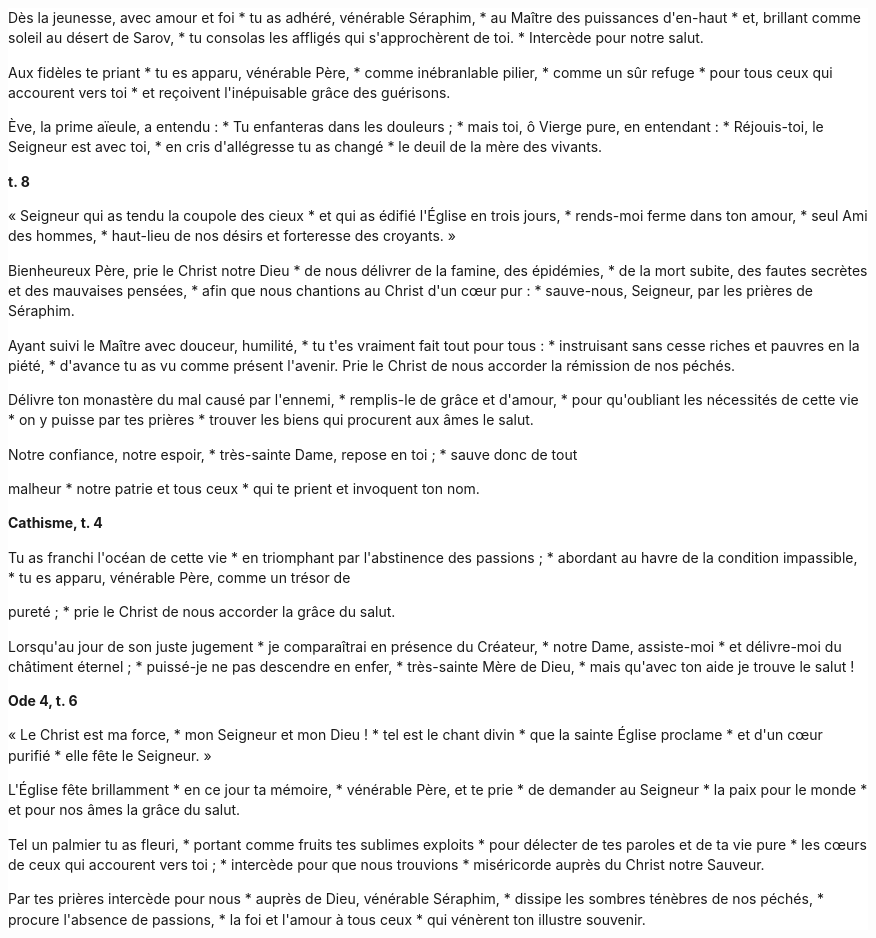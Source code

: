 Dès la jeunesse, avec amour et foi \* tu as adhéré, vénérable Séraphim, \* au Maître des puissances d'en-haut \* et, brillant comme soleil au désert de Sarov, \* tu consolas les affligés qui s'approchèrent de toi. \* Intercède pour notre salut.

Aux fidèles te priant \* tu es apparu, vénérable Père, \* comme inébranlable pilier, \* comme un sûr refuge \* pour tous ceux qui accourent vers toi \* et reçoivent l'inépuisable grâce des guérisons.

Ève, la prime aïeule, a entendu : \* Tu enfanteras dans les douleurs ; \* mais toi, ô Vierge pure, en entendant : \* Réjouis-toi, le Seigneur est avec toi, \* en cris d'allégresse tu as changé \* le deuil de la mère des vivants.

**t. 8**

« Seigneur qui as tendu la coupole des cieux \* et qui as édifié l'Église en trois jours, \* rends-moi ferme dans ton amour, \* seul Ami des hommes, \* haut-lieu de nos désirs et forteresse des croyants. »

Bienheureux Père, prie le Christ notre Dieu \* de nous délivrer de la famine, des épidémies, \* de la mort subite, des fautes secrètes et des mauvaises pensées, \* afin que nous chantions au Christ d'un cœur pur : \* sauve-nous, Seigneur, par les prières de Séraphim.

Ayant suivi le Maître avec douceur, humilité, \* tu t'es vraiment fait tout pour tous : \* instruisant sans cesse riches et pauvres en la piété, \* d'avance tu as vu comme présent l'avenir. Prie le Christ de nous accorder la rémission de nos péchés.

Délivre ton monastère du mal causé par l'ennemi, \* remplis-le de grâce et d'amour, \* pour qu'oubliant les nécessités de cette vie \* on y puisse par tes prières \* trouver les biens qui procurent aux âmes le salut.

Notre confiance, notre espoir, \* très-sainte Dame, repose en toi ; \* sauve donc de tout

malheur \* notre patrie et tous ceux \* qui te prient et invoquent ton nom.

**Cathisme, t. 4**

Tu as franchi l'océan de cette vie \* en triomphant par l'abstinence des passions ; \* abordant au havre de la condition impassible, \* tu es apparu, vénérable Père, comme un trésor de

pureté ; \* prie le Christ de nous accorder la grâce du salut.

Lorsqu'au jour de son juste jugement \* je comparaîtrai en présence du Créateur, \* notre Dame, assiste-moi \* et délivre-moi du châtiment éternel ; \* puissé-je ne pas descendre en enfer, \* très-sainte Mère de Dieu, \* mais qu'avec ton aide je trouve le salut !

**Ode 4, t. 6**

« Le Christ est ma force, \* mon Seigneur et mon Dieu ! \* tel est le chant divin \* que la sainte Église proclame \* et d'un cœur purifié \* elle fête le Seigneur. »

L'Église fête brillamment \* en ce jour ta mémoire, \* vénérable Père, et te prie \* de demander au Seigneur \* la paix pour le monde \* et pour nos âmes la grâce du salut.

Tel un palmier tu as fleuri, \* portant comme fruits tes sublimes exploits \* pour délecter de tes paroles et de ta vie pure \* les cœurs de ceux qui accourent vers toi ; \* intercède pour que nous trouvions \* miséricorde auprès du Christ notre Sauveur.

Par tes prières intercède pour nous \* auprès de Dieu, vénérable Séraphim, \* dissipe les sombres ténèbres de nos péchés, \* procure l'absence de passions, \* la foi et l'amour à tous ceux \* qui vénèrent ton illustre souvenir.
